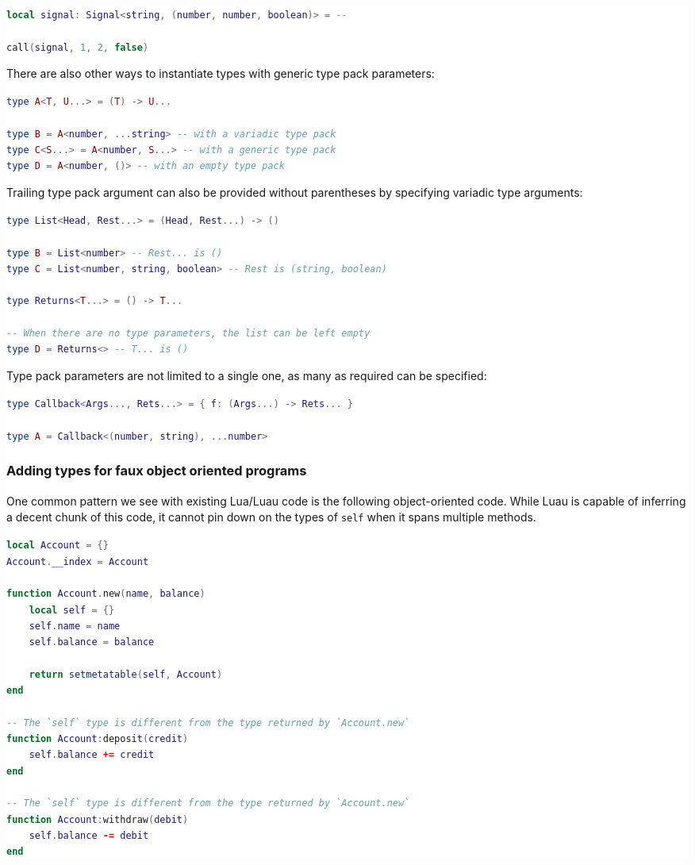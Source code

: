 ```lua
local signal: Signal<string, (number, number, boolean)> = --

call(signal, 1, 2, false)
```

There are also other ways to instantiate types with generic type pack parameters:

```lua
type A<T, U...> = (T) -> U...

type B = A<number, ...string> -- with a variadic type pack
type C<S...> = A<number, S...> -- with a generic type pack
type D = A<number, ()> -- with an empty type pack
```

Trailing type pack argument can also be provided without parentheses by specifying variadic type arguments:

```lua
type List<Head, Rest...> = (Head, Rest...) -> ()

type B = List<number> -- Rest... is ()
type C = List<number, string, boolean> -- Rest is (string, boolean)

type Returns<T...> = () -> T...

-- When there are no type parameters, the list can be left empty
type D = Returns<> -- T... is ()
```

Type pack parameters are not limited to a single one, as many as required can be specified:

```lua
type Callback<Args..., Rets...> = { f: (Args...) -> Rets... }

type A = Callback<(number, string), ...number>
```

### Adding types for faux object oriented programs <a href="#adding-types-for-faux-object-oriented-programs" id="adding-types-for-faux-object-oriented-programs"></a>

One common pattern we see with existing Lua/Luau code is the following object-oriented code. While Luau is capable of inferring a decent chunk of this code, it cannot pin down on the types of `self` when it spans multiple methods.

```lua
local Account = {}
Account.__index = Account

function Account.new(name, balance)
    local self = {}
    self.name = name
    self.balance = balance

    return setmetatable(self, Account)
end

-- The `self` type is different from the type returned by `Account.new`
function Account:deposit(credit)
    self.balance += credit
end

-- The `self` type is different from the type returned by `Account.new`
function Account:withdraw(debit)
    self.balance -= debit
end

```